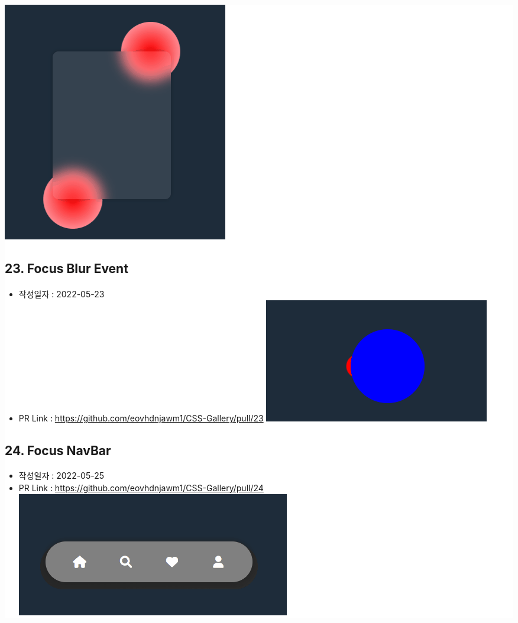   <img src="ReadmeImg/FocusBlurEffect.gif">

## 23. Focus Blur Event

- 작성일자 : 2022-05-23
- PR Link : https://github.com/eovhdnjawm1/CSS-Gallery/pull/23
  <img src="ReadmeImg/LoadingEffect.gif">

## 24. Focus NavBar

- 작성일자 : 2022-05-25
- PR Link : https://github.com/eovhdnjawm1/CSS-Gallery/pull/24
  <img src="ReadmeImg/FoucsNavBar.gif">
